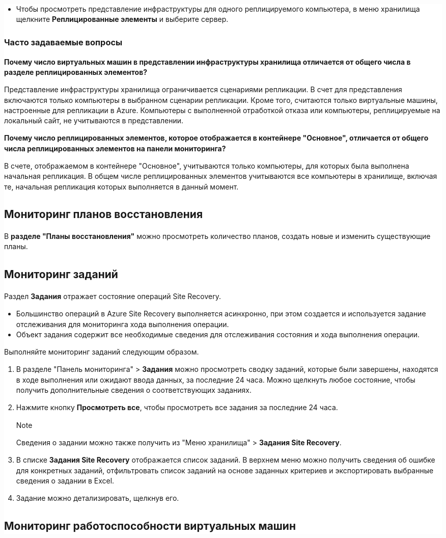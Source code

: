 - Чтобы просмотреть представление инфраструктуры для одного реплицируемого компьютера, в меню хранилища щелкните **Реплицированные элементы** и выберите сервер.  

### <a name="common-questions"></a>Часто задаваемые вопросы


**Почему число виртуальных машин в представлении инфраструктуры хранилища отличается от общего числа в разделе реплицированных элементов?**

Представление инфраструктуры хранилища ограничивается сценариями репликации. В счет для представления включаются только компьютеры в выбранном сценарии репликации. Кроме того, считаются только виртуальные машины, настроенные для репликации в Azure. Компьютеры с выполненной отработкой отказа или компьютеры, реплицируемые на локальный сайт, не учитываются в представлении.

**Почему число реплицированных элементов, которое отображается в контейнере "Основное", отличается от общего числа реплицированных элементов на панели мониторинга?**

В счете, отображаемом в контейнере "Основное", учитываются только компьютеры, для которых была выполнена начальная репликация. В общем числе реплицированных элементов учитываются все компьютеры в хранилище, включая те, начальная репликация которых выполняется в данный момент.


## <a name="monitor-recovery-plans"></a>Мониторинг планов восстановления

В **разделе "Планы восстановления"** можно просмотреть количество планов, создать новые и изменить существующие планы.  

## <a name="monitor-jobs"></a>Мониторинг заданий

Раздел **Задания** отражает состояние операций Site Recovery.

- Большинство операций в Azure Site Recovery выполняется асинхронно, при этом создается и используется задание отслеживания для мониторинга хода выполнения операции. 
- Объект задания содержит все необходимые сведения для отслеживания состояния и хода выполнения операции. 

Выполняйте мониторинг заданий следующим образом.

1. В разделе "Панель мониторинга" > **Задания** можно просмотреть сводку заданий, которые были завершены, находятся в ходе выполнения или ожидают ввода данных, за последние 24 часа. Можно щелкнуть любое состояние, чтобы получить дополнительные сведения о соответствующих заданиях.
2. Нажмите кнопку **Просмотреть все**, чтобы просмотреть все задания за последние 24 часа.

    > [!NOTE]
    > Сведения о задании можно также получить из "Меню хранилища" > **Задания Site Recovery**. 

2. В списке **Задания Site Recovery** отображается список заданий. В верхнем меню можно получить сведения об ошибке для конкретных заданий, отфильтровать список заданий на основе заданных критериев и экспортировать выбранные сведения о задании в Excel.
3. Задание можно детализировать, щелкнув его. 

## <a name="monitor-virtual-machines"></a>Мониторинг работоспособности виртуальных машин
